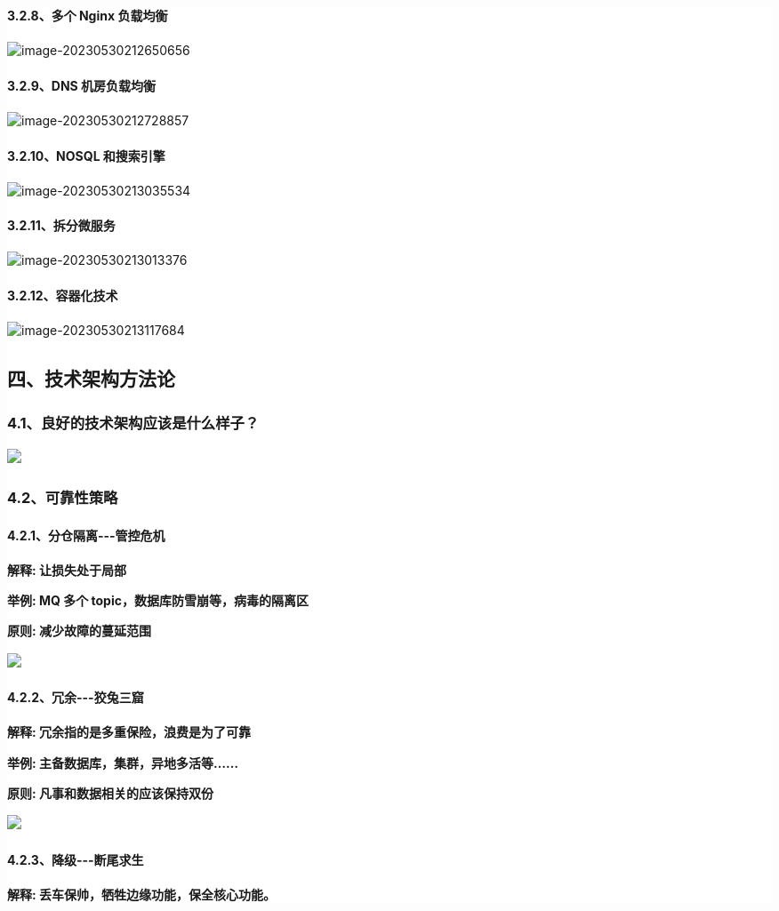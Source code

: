 #### 3.2.8、多个 Nginx 负载均衡

![image-20230530212650656](/images/jueJin/712d27005e104a4.png)

#### 3.2.9、DNS 机房负载均衡

![image-20230530212728857](/images/jueJin/77a5f64656e7468.png)

#### 3.2.10、NOSQL 和搜索引擎

![image-20230530213035534](/images/jueJin/69e6d528b4b746a.png)

#### 3.2.11、拆分微服务

![image-20230530213013376](/images/jueJin/cb54a8fcb9234c1.png)

#### 3.2.12、容器化技术

![image-20230530213117684](/images/jueJin/b2814aba7d284fe.png)

四、技术架构方法论
---------

### 4.1、良好的技术架构应该是什么样子？

![](/images/jueJin/a785726268ca42b.png)

### 4.2、可靠性策略

#### 4.2.1、分仓隔离---管控危机

**解释: 让损失处于局部**

**举例: MQ 多个 topic，数据库防雪崩等，病毒的隔离区**

**原则: 减少故障的蔓延范围**

![](/images/jueJin/97443713759c40e.png)

#### 4.2.2、冗余---狡兔三窟

**解释: 冗余指的是多重保险，浪费是为了可靠**

**举例: 主备数据库，集群，异地多活等……**

**原则: 凡事和数据相关的应该保持双份**

![](/images/jueJin/7736a47d36eb499.png)

#### 4.2.3、降级---断尾求生

**解释: 丢车保帅，牺牲边缘功能，保全核心功能。**
